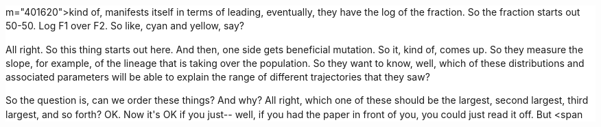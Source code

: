   m="401620">kind</span> <span m="401740">of,</span> <span
  m="401800">manifests</span> <span m="402630">itself</span> <span
  m="403390">in</span> <span m="403450">terms</span> <span m="403690">of</span>
  <span m="403810">leading,</span> <span m="404510">eventually,</span> <span
  m="405840">they</span> <span m="406270">have</span> <span
  m="406570">the</span> <span m="406900">log</span> <span m="407500">of</span>
  <span m="407590">the</span> <span m="407630">fraction.</span> <span
  m="410710">So</span> <span m="410820">the</span> <span
  m="411150">fraction</span> <span m="411440">starts</span> <span
  m="411680">out</span> <span m="411880">50-50.</span> <span
  m="414320">Log</span> <span m="414830">F1</span> <span m="415430">over</span>
  <span m="415700">F2.</span> <span m="416530">So</span> <span
  m="416620">like,</span> <span m="417230">cyan</span> <span
  m="417800">and</span> <span m="417920">yellow,</span> <span
  m="418300">say?</span></p><p><span m="419390">All</span> <span
  m="419750">right.</span> <span m="420220">So</span> <span
  m="420410">this</span> <span m="420620">thing</span> <span
  m="420800">starts</span> <span m="421130">out</span> <span
  m="421280">here.</span> <span m="421680">And</span> <span
  m="421740">then,</span> <span m="422650">one</span> <span
  m="422910">side</span> <span m="423220">gets</span> <span
  m="423400">beneficial</span> <span m="423750">mutation.</span> <span
  m="424340">So it,</span> <span m="424440">kind</span> <span
  m="424590">of,</span> <span m="424640">comes</span> <span
  m="424860">up.</span> <span m="425610">So</span> <span m="425760">they</span>
  <span m="426070">measure</span> <span m="426700">the</span> <span
  m="426790">slope,</span> <span m="427180">for</span> <span
  m="427300">example,</span> <span m="429800">of</span> <span
  m="430590">the</span> <span m="431180">lineage</span> <span
  m="431660">that</span> <span m="431800">is</span> <span
  m="431970">taking</span> <span m="432210">over</span> <span
  m="432320">the</span> <span m="432400">population.</span> <span
  m="434270">So</span> <span m="434350">they</span> <span m="434430">want</span>
  <span m="434600">to</span> <span m="434640">know,</span> <span
  m="435000">well,</span> <span m="435360">which</span> <span
  m="435600">of</span> <span m="435670">these</span> <span
  m="437040">distributions</span> <span m="439130">and</span> <span
  m="439450">associated</span> <span m="439940">parameters</span> <span
  m="440370">will</span> <span m="440630">be</span> <span m="440760">able</span>
  <span m="440880">to</span> <span m="440930">explain</span> <span
  m="441550">the</span> <span m="441670">range</span> <span m="442110">of</span>
  <span m="442210">different</span> <span m="443890">trajectories</span> <span
  m="444210">that</span> <span m="444530">they</span> <span
  m="444650">saw?</span></p><p><span m="452960">So</span> <span
  m="453320">the</span> <span m="453400">question</span> <span
  m="453720">is,</span> <span m="454170">can</span> <span m="454420">we</span>
  <span m="454560">order</span> <span m="457380">these</span> <span
  m="457640">things?</span> <span m="460340">And</span> <span
  m="460540">why?</span> <span m="468335">All right,</span> <span
  m="468830">which</span> <span m="469270">one</span> <span m="469450">of</span>
  <span m="469490">these</span> <span m="469640">should</span> <span
  m="469750">be</span> <span m="469880">the</span> <span
  m="470000">largest,</span> <span m="470550">second</span> <span
  m="470910">largest,</span> <span m="471240">third</span> <span
  m="471340">largest,</span> <span m="471730">and</span> <span
  m="471740">so</span> <span m="471870">forth?</span> <span
  m="473340">OK.</span> <span m="475130">Now</span> <span m="475760">it's</span>
  <span m="475900">OK</span> <span m="476460">if</span> <span
  m="476590">you</span> <span m="477230">just--</span> <span
  m="478110">well,</span> <span m="478910">if you had the paper</span> <span
  m="479150">in</span> <span m="479330">front</span> <span m="479490">of</span>
  <span m="479590">you, you</span> <span m="479920">could</span> <span
  m="480010">just</span> <span m="480190">read</span> <span m="480420">it</span>
  <span m="480510">off.</span> <span m="481710">But</span> <span